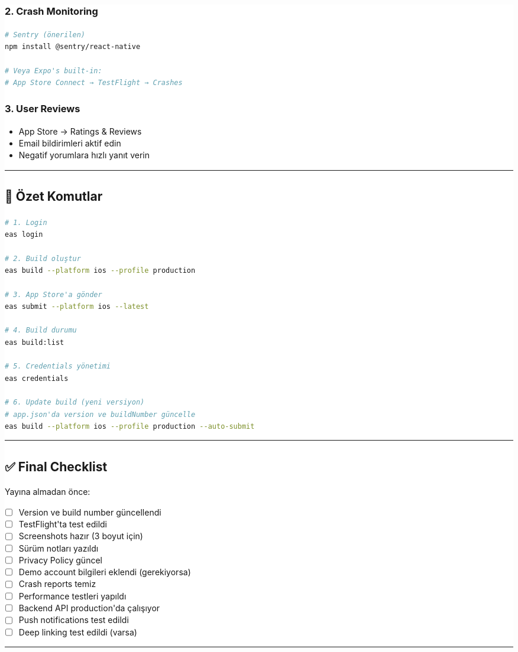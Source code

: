 ### 2. Crash Monitoring

```bash
# Sentry (önerilen)
npm install @sentry/react-native

# Veya Expo's built-in:
# App Store Connect → TestFlight → Crashes
```

### 3. User Reviews

- App Store → Ratings & Reviews
- Email bildirimleri aktif edin
- Negatif yorumlara hızlı yanıt verin

---

## 🎯 Özet Komutlar

```bash
# 1. Login
eas login

# 2. Build oluştur
eas build --platform ios --profile production

# 3. App Store'a gönder
eas submit --platform ios --latest

# 4. Build durumu
eas build:list

# 5. Credentials yönetimi
eas credentials

# 6. Update build (yeni versiyon)
# app.json'da version ve buildNumber güncelle
eas build --platform ios --profile production --auto-submit
```

---

## ✅ Final Checklist

Yayına almadan önce:

- [ ] Version ve build number güncellendi
- [ ] TestFlight'ta test edildi
- [ ] Screenshots hazır (3 boyut için)
- [ ] Sürüm notları yazıldı
- [ ] Privacy Policy güncel
- [ ] Demo account bilgileri eklendi (gerekiyorsa)
- [ ] Crash reports temiz
- [ ] Performance testleri yapıldı
- [ ] Backend API production'da çalışıyor
- [ ] Push notifications test edildi
- [ ] Deep linking test edildi (varsa)

---